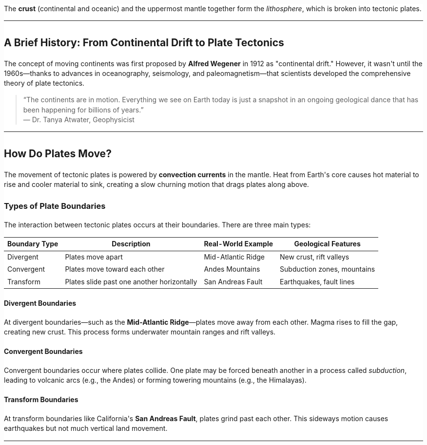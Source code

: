 The **crust** (continental and oceanic) and the uppermost mantle together form the *lithosphere*, which is broken into tectonic plates.

---

## A Brief History: From Continental Drift to Plate Tectonics

The concept of moving continents was first proposed by **Alfred Wegener** in 1912 as "continental drift." However, it wasn't until the 1960s—thanks to advances in oceanography, seismology, and paleomagnetism—that scientists developed the comprehensive theory of plate tectonics.

> “The continents are in motion. Everything we see on Earth today is just a snapshot in an ongoing geological dance that has been happening for billions of years.”  
> — Dr. Tanya Atwater, Geophysicist

---

## How Do Plates Move?

The movement of tectonic plates is powered by **convection currents** in the mantle. Heat from Earth's core causes hot material to rise and cooler material to sink, creating a slow churning motion that drags plates along above.

### Types of Plate Boundaries

The interaction between tectonic plates occurs at their boundaries. There are three main types:

| Boundary Type      | Description                                      | Real-World Example            | Geological Features                |
|--------------------|--------------------------------------------------|-------------------------------|------------------------------------|
| Divergent          | Plates move apart                                | Mid-Atlantic Ridge            | New crust, rift valleys            |
| Convergent         | Plates move toward each other                    | Andes Mountains                | Subduction zones, mountains        |
| Transform          | Plates slide past one another horizontally       | San Andreas Fault             | Earthquakes, fault lines           |

#### Divergent Boundaries

At divergent boundaries—such as the **Mid-Atlantic Ridge**—plates move away from each other. Magma rises to fill the gap, creating new crust. This process forms underwater mountain ranges and rift valleys.

#### Convergent Boundaries

Convergent boundaries occur where plates collide. One plate may be forced beneath another in a process called *subduction*, leading to volcanic arcs (e.g., the Andes) or forming towering mountains (e.g., the Himalayas).

#### Transform Boundaries

At transform boundaries like California's **San Andreas Fault**, plates grind past each other. This sideways motion causes earthquakes but not much vertical land movement.

---
